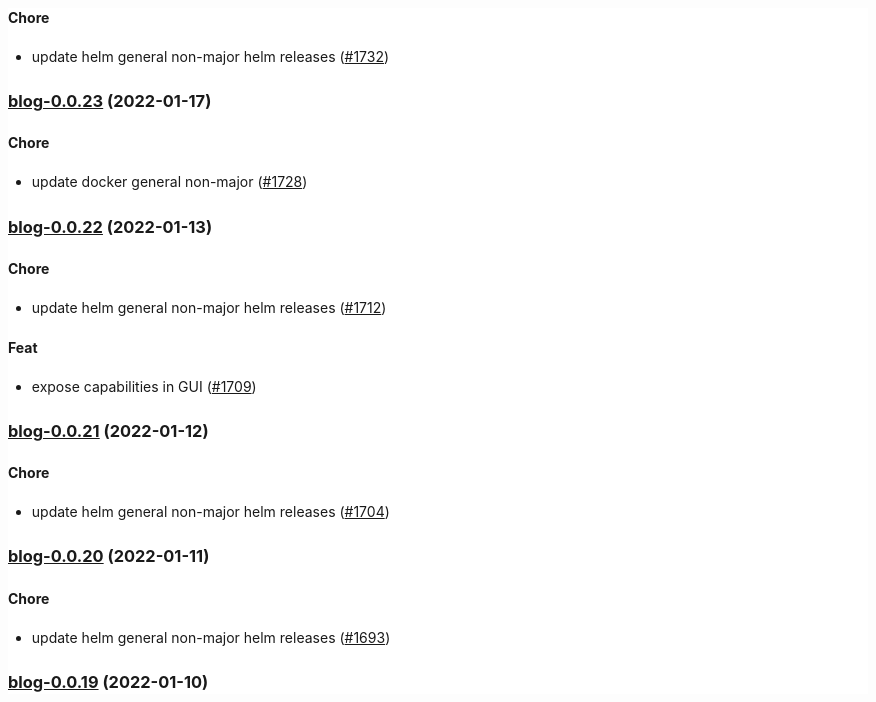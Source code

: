 #### Chore

* update helm general non-major helm releases ([#1732](https://github.com/truecharts/apps/issues/1732))



<a name="blog-0.0.23"></a>
### [blog-0.0.23](https://github.com/truecharts/apps/compare/blog-0.0.22...blog-0.0.23) (2022-01-17)

#### Chore

* update docker general non-major ([#1728](https://github.com/truecharts/apps/issues/1728))



<a name="blog-0.0.22"></a>
### [blog-0.0.22](https://github.com/truecharts/apps/compare/blog-0.0.21...blog-0.0.22) (2022-01-13)

#### Chore

* update helm general non-major helm releases ([#1712](https://github.com/truecharts/apps/issues/1712))

#### Feat

* expose capabilities in GUI ([#1709](https://github.com/truecharts/apps/issues/1709))



<a name="blog-0.0.21"></a>
### [blog-0.0.21](https://github.com/truecharts/apps/compare/blog-0.0.20...blog-0.0.21) (2022-01-12)

#### Chore

* update helm general non-major helm releases ([#1704](https://github.com/truecharts/apps/issues/1704))



<a name="blog-0.0.20"></a>
### [blog-0.0.20](https://github.com/truecharts/apps/compare/blog-0.0.19...blog-0.0.20) (2022-01-11)

#### Chore

* update helm general non-major helm releases ([#1693](https://github.com/truecharts/apps/issues/1693))



<a name="blog-0.0.19"></a>
### [blog-0.0.19](https://github.com/truecharts/apps/compare/blog-0.0.18...blog-0.0.19) (2022-01-10)
